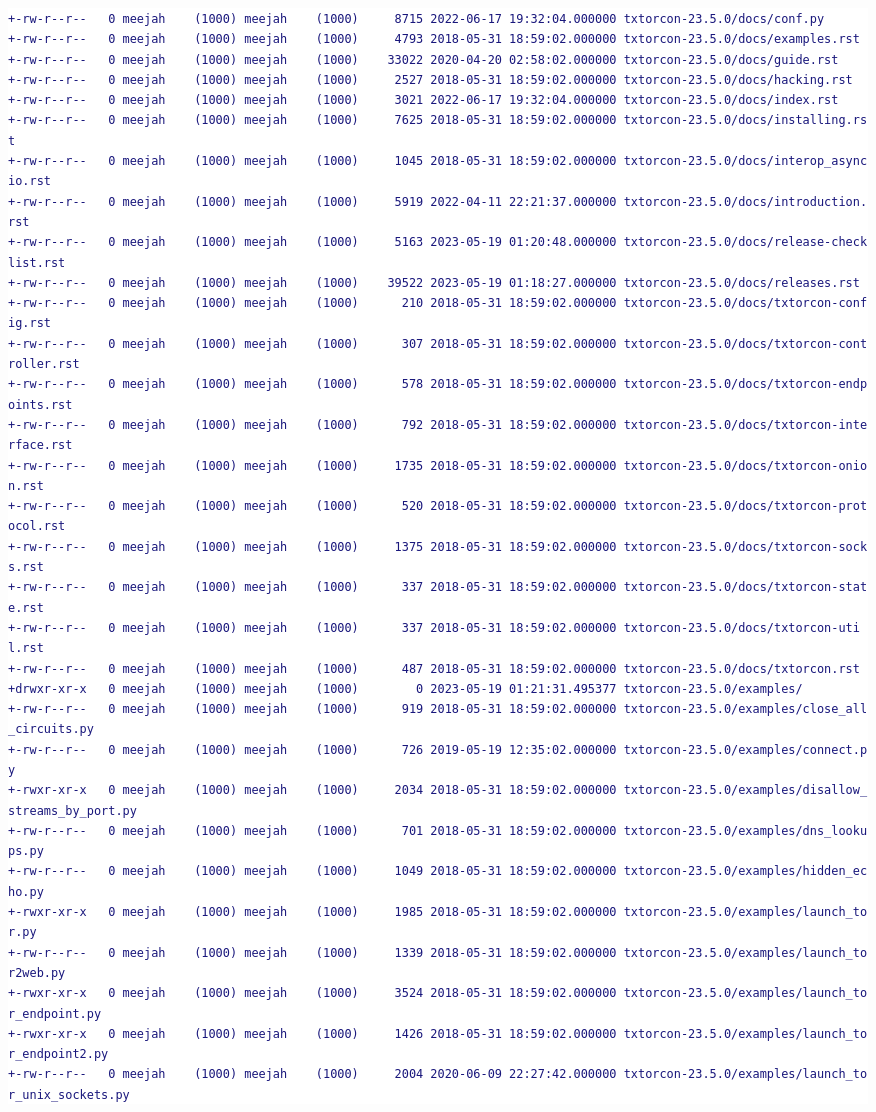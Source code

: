 ```diff
+-rw-r--r--   0 meejah    (1000) meejah    (1000)     8715 2022-06-17 19:32:04.000000 txtorcon-23.5.0/docs/conf.py
+-rw-r--r--   0 meejah    (1000) meejah    (1000)     4793 2018-05-31 18:59:02.000000 txtorcon-23.5.0/docs/examples.rst
+-rw-r--r--   0 meejah    (1000) meejah    (1000)    33022 2020-04-20 02:58:02.000000 txtorcon-23.5.0/docs/guide.rst
+-rw-r--r--   0 meejah    (1000) meejah    (1000)     2527 2018-05-31 18:59:02.000000 txtorcon-23.5.0/docs/hacking.rst
+-rw-r--r--   0 meejah    (1000) meejah    (1000)     3021 2022-06-17 19:32:04.000000 txtorcon-23.5.0/docs/index.rst
+-rw-r--r--   0 meejah    (1000) meejah    (1000)     7625 2018-05-31 18:59:02.000000 txtorcon-23.5.0/docs/installing.rst
+-rw-r--r--   0 meejah    (1000) meejah    (1000)     1045 2018-05-31 18:59:02.000000 txtorcon-23.5.0/docs/interop_asyncio.rst
+-rw-r--r--   0 meejah    (1000) meejah    (1000)     5919 2022-04-11 22:21:37.000000 txtorcon-23.5.0/docs/introduction.rst
+-rw-r--r--   0 meejah    (1000) meejah    (1000)     5163 2023-05-19 01:20:48.000000 txtorcon-23.5.0/docs/release-checklist.rst
+-rw-r--r--   0 meejah    (1000) meejah    (1000)    39522 2023-05-19 01:18:27.000000 txtorcon-23.5.0/docs/releases.rst
+-rw-r--r--   0 meejah    (1000) meejah    (1000)      210 2018-05-31 18:59:02.000000 txtorcon-23.5.0/docs/txtorcon-config.rst
+-rw-r--r--   0 meejah    (1000) meejah    (1000)      307 2018-05-31 18:59:02.000000 txtorcon-23.5.0/docs/txtorcon-controller.rst
+-rw-r--r--   0 meejah    (1000) meejah    (1000)      578 2018-05-31 18:59:02.000000 txtorcon-23.5.0/docs/txtorcon-endpoints.rst
+-rw-r--r--   0 meejah    (1000) meejah    (1000)      792 2018-05-31 18:59:02.000000 txtorcon-23.5.0/docs/txtorcon-interface.rst
+-rw-r--r--   0 meejah    (1000) meejah    (1000)     1735 2018-05-31 18:59:02.000000 txtorcon-23.5.0/docs/txtorcon-onion.rst
+-rw-r--r--   0 meejah    (1000) meejah    (1000)      520 2018-05-31 18:59:02.000000 txtorcon-23.5.0/docs/txtorcon-protocol.rst
+-rw-r--r--   0 meejah    (1000) meejah    (1000)     1375 2018-05-31 18:59:02.000000 txtorcon-23.5.0/docs/txtorcon-socks.rst
+-rw-r--r--   0 meejah    (1000) meejah    (1000)      337 2018-05-31 18:59:02.000000 txtorcon-23.5.0/docs/txtorcon-state.rst
+-rw-r--r--   0 meejah    (1000) meejah    (1000)      337 2018-05-31 18:59:02.000000 txtorcon-23.5.0/docs/txtorcon-util.rst
+-rw-r--r--   0 meejah    (1000) meejah    (1000)      487 2018-05-31 18:59:02.000000 txtorcon-23.5.0/docs/txtorcon.rst
+drwxr-xr-x   0 meejah    (1000) meejah    (1000)        0 2023-05-19 01:21:31.495377 txtorcon-23.5.0/examples/
+-rw-r--r--   0 meejah    (1000) meejah    (1000)      919 2018-05-31 18:59:02.000000 txtorcon-23.5.0/examples/close_all_circuits.py
+-rw-r--r--   0 meejah    (1000) meejah    (1000)      726 2019-05-19 12:35:02.000000 txtorcon-23.5.0/examples/connect.py
+-rwxr-xr-x   0 meejah    (1000) meejah    (1000)     2034 2018-05-31 18:59:02.000000 txtorcon-23.5.0/examples/disallow_streams_by_port.py
+-rw-r--r--   0 meejah    (1000) meejah    (1000)      701 2018-05-31 18:59:02.000000 txtorcon-23.5.0/examples/dns_lookups.py
+-rw-r--r--   0 meejah    (1000) meejah    (1000)     1049 2018-05-31 18:59:02.000000 txtorcon-23.5.0/examples/hidden_echo.py
+-rwxr-xr-x   0 meejah    (1000) meejah    (1000)     1985 2018-05-31 18:59:02.000000 txtorcon-23.5.0/examples/launch_tor.py
+-rw-r--r--   0 meejah    (1000) meejah    (1000)     1339 2018-05-31 18:59:02.000000 txtorcon-23.5.0/examples/launch_tor2web.py
+-rwxr-xr-x   0 meejah    (1000) meejah    (1000)     3524 2018-05-31 18:59:02.000000 txtorcon-23.5.0/examples/launch_tor_endpoint.py
+-rwxr-xr-x   0 meejah    (1000) meejah    (1000)     1426 2018-05-31 18:59:02.000000 txtorcon-23.5.0/examples/launch_tor_endpoint2.py
+-rw-r--r--   0 meejah    (1000) meejah    (1000)     2004 2020-06-09 22:27:42.000000 txtorcon-23.5.0/examples/launch_tor_unix_sockets.py
```